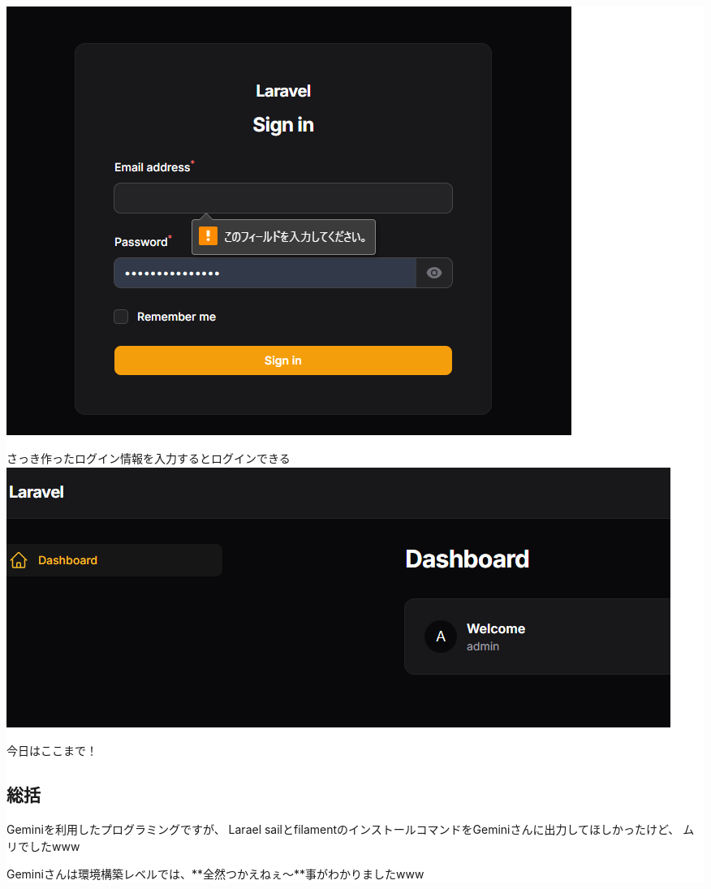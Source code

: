 ![](/images/2024-11-26-22-41-33.png)

さっき作ったログイン情報を入力するとログインできる
![](/images/2024-11-26-22-41-46.png)

今日はここまで！

## 総括
Geminiを利用したプログラミングですが、
Larael sailとfilamentのインストールコマンドをGeminiさんに出力してほしかったけど、
ムリでしたwww

Geminiさんは環境構築レベルでは、**全然つかえねぇ～**事がわかりましたwww

